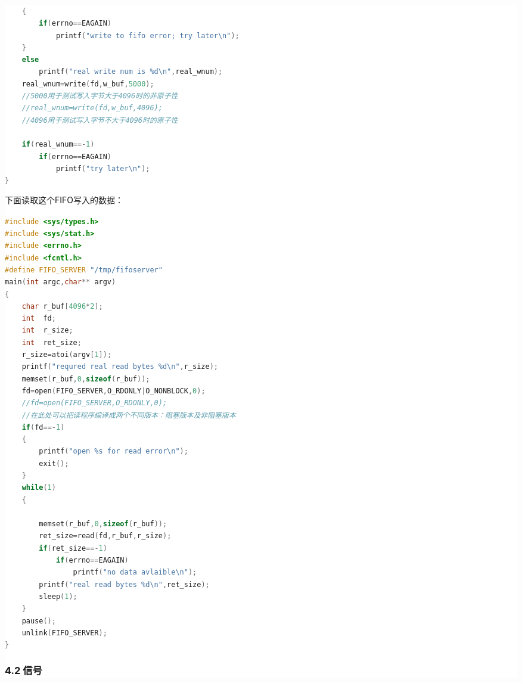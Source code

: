 ```c
    {
        if(errno==EAGAIN)
            printf("write to fifo error; try later\n");
    }
    else 
        printf("real write num is %d\n",real_wnum);
    real_wnum=write(fd,w_buf,5000);
    //5000用于测试写入字节大于4096时的非原子性
    //real_wnum=write(fd,w_buf,4096);
    //4096用于测试写入字节不大于4096时的原子性
    
    if(real_wnum==-1)
        if(errno==EAGAIN)
            printf("try later\n");
}

```

下面读取这个FIFO写入的数据：

```c
#include <sys/types.h>
#include <sys/stat.h>
#include <errno.h>
#include <fcntl.h>
#define FIFO_SERVER "/tmp/fifoserver"
main(int argc,char** argv)
{
    char r_buf[4096*2];
    int  fd;
    int  r_size;
    int  ret_size;
    r_size=atoi(argv[1]);
    printf("requred real read bytes %d\n",r_size);
    memset(r_buf,0,sizeof(r_buf));
    fd=open(FIFO_SERVER,O_RDONLY|O_NONBLOCK,0);
    //fd=open(FIFO_SERVER,O_RDONLY,0);
    //在此处可以把读程序编译成两个不同版本：阻塞版本及非阻塞版本
    if(fd==-1)
    {
        printf("open %s for read error\n");
        exit(); 
    }
    while(1)
    {
        
        memset(r_buf,0,sizeof(r_buf));
        ret_size=read(fd,r_buf,r_size);
        if(ret_size==-1)
            if(errno==EAGAIN)
                printf("no data avlaible\n");
        printf("real read bytes %d\n",ret_size);
        sleep(1);
    }   
    pause();
    unlink(FIFO_SERVER);
}

```
### 4.2 信号


[7]: https://www.jianshu.com/p/97871c14aaf2
[8]: https://link.jianshu.com?t=https://xylinuxer.gitbooks.io/lkpa/content/%E7%AC%AC%E4%B8%89%E7%AB%A0/section3_1.html
[9]: https://www.jianshu.com/p/c1015f5ffa74
[10]: https://link.jianshu.com?t=http://blog.chinaunix.net/uid-26833883-id-3227144.html
[11]: https://link.jianshu.com?t=https://www.ibm.com/developerworks/cn/linux/l-ipc/part1/index.html
[12]: https://link.jianshu.com?t=https://www.ibm.com/developerworks/cn/linux/l-ipc/part2/index1.html
[13]: https://link.jianshu.com?t=http://blog.csdn.net/yang_yulei/article/details/19772649
[14]: https://link.jianshu.com?t=http://www.cnblogs.com/linuxbug/p/4882776.html
[15]: https://link.jianshu.com?t=http://www.voidcn.com/blog/kannimad/article/p-4141585.html
[16]: https://link.jianshu.com?t=http://blog.jqian.net/post/linux-shm.html
[17]: https://link.jianshu.com?t=https://www.zhihu.com/question/21342211
[18]: https://link.jianshu.com?t=http://linuxperf.com/?p=33
[0]: ./img/6497917-f4b161b653c9be30.png
[1]: ./img/6497917-4aa49ca76e72bfb0.png
[2]: ./img/6497917-3a81f99b3292e1aa.png
[3]: ./img/6497917-cd0d228f9f95905c.png
[4]: ./img/6497917-4066d6cca15a3768.png
[5]: ./img/6497917-2b09f8b5d042f2d7.png
[6]: ./img/6497917-67d5383f67724a1e.png